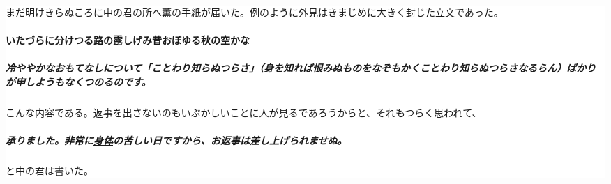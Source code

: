 [8h]: {{page.q}}=効 "かい"
[8i]: {{page.q}}=宵 "よい"
[8j]: {{page.q}}=噂 "うわさ"
[8k]: {{page.q}}=臆病 "おくびょう"
[8l]: {{page.q}}=痩 "や"
[8m]: {{page.q}}=気高 "けだか"
[8n]: {{page.q}}=可憐 "かれん"
[8o]: {{page.q}}=虚 "うつろ"


まだ明けきらぬころに中の君の所へ薫の手紙が届いた。例のように外見はきまじめに大きく封じた[立文][8p]であった。

[8p]: {{page.q}}=立文 "たてぶみ"


#### いたづらに分けつる[路][8q]の露しげみ昔おぼゆる秋の空かな

[8q]: {{page.q}}=路 "みち"

##### 冷ややかなおもてなしについて「ことわり知らぬつらさ」（身を知れば恨みぬものをなぞもかくことわり知らぬつらさなるらん）ばかりが申しようもなくつのるのです。

こんな内容である。返事を出さないのもいぶかしいことに人が見るであろうからと、それもつらく思われて、

##### 承りました。非常に[身体][8r]の苦しい日ですから、お返事は差し上げられませぬ。

[8r]: {{page.q}}=身体 "からだ"

と中の君は書いた。



[1]: {{page.q}}=大御 "おほみ"
[2]: {{page.q}}=後宮 "こうきゅう"
[3]: {{page.q}}=藤壺 "ふじつぼ"
[4]: {{page.q}}=女 "むすめ"
[5]: {{page.q}}=女御 "にょご"
[6]: {{page.q}}=帝 "みかど"
[7]: {{page.q}}=歳月 "としつき"
[8]: {{page.q}}=中宮 "ちゅうぐう"
[9]: {{page.q}}=容貌 "ようぼう"
[a]: {{page.q}}=女一 "にょいち"
[b]: {{page.q}}=宮 "みや"
[c]: {{page.q}}=名残 "なごり"
[d]: {{page.q}}=派手 "はで"
[e]: {{page.q}}=裳着 "もぎ"
[f]: {{page.q}}=仕度 "したく"
[g]: {{page.q}}=物怪 "もののけ"
[h]: {{page.q}}=煩 "わずら"
[i]: {{page.q}}=思召 "おぼしめ"
[j]: {{page.q}}=帝 "みかど"
[k]: {{page.q}}=藤壺 "ふじつぼ"
[l]: {{page.q}}=少女心 "おとめごころ"
[m]: {{page.q}}=可憐 "かれん"
[n]: {{page.q}}=聡明 "そうめい"
[o]: {{page.q}}=伯父 "おじ"
[p]: {{page.q}}=大蔵卿 "おおくらきょう"
[q]: {{page.q}}=大夫 "だゆう"
[r]: {{page.q}}=時雨 "しぐれ"
[s]: {{page.q}}=良人 "おっと"
[t]: {{page.q}}=朱雀 "すざく"
[u]: {{page.q}}=嫁 "とつ"
[v]: {{page.q}}=堕 "お"
[10]: {{page.q}}=良人 "おっと"
[11]: {{page.q}}=辱 "はずか"
[12]: {{page.q}}=時雨 "しぐれ"
[13]: {{page.q}}=蔵人 "くろうど"
[14]: {{page.q}}=中務卿親王 "なかつかさきょうしんのう"
[15]: {{page.q}}=上野 "こうずけ"
[16]: {{page.q}}=親王 "しんのう"
[17]: {{page.q}}=中納言 "ちゅうなごん"
[18]: {{page.q}}=源 "みなもと"
[19]: {{page.q}}=朝臣 "あそん"
[1a]: {{page.q}}=薫 "かおる"
[1b]: {{page.q}}=愛寵 "あいちょう"
[1c]: {{page.q}}=風采 "ふうさい"
[1d]: {{page.q}}=時雨 "しぐれ"
[1e]: {{page.q}}=賭物 "かけもの"
[1f]: {{page.q}}=階 "きざはし"
[1g]: {{page.q}}=垣根 "かきね"
[1h]: {{page.q}}=標榜 "ひょうぼう"
[1i]: {{page.q}}=后腹 "きさきばら"
[1j]: {{page.q}}=兵部卿 "ひょうぶきょう"
[1k]: {{page.q}}=良人 "おっと"
[1l]: {{page.q}}=帝 "みかど"
[1m]: {{page.q}}=上 "かみ"
[1n]: {{page.q}}=御代 "みよ"
[1o]: {{page.q}}=定 "きま"
[1p]: {{page.q}}=拒 "こば"
[1q]: {{page.q}}=権家 "けんか"
[1r]: {{page.q}}=按察使 "あぜち"
[1s]: {{page.q}}=紅葉 "もみじ"
[1t]: {{page.q}}=反魂香 "はんごんこう"
[1u]: {{page.q}}=女二 "にょに"
[1v]: {{page.q}}=宮 "みや"
[20]: {{page.q}}=破綻 "はたん"
[21]: {{page.q}}=良人 "おっと"
[22]: {{page.q}}=譏 "そし"
[23]: {{page.q}}=確 "しか"
[24]: {{page.q}}=仏弟子 "ぶつでし"
[25]: {{page.q}}=効 "かい"
[26]: {{page.q}}=嫉妬 "しっと"
[27]: {{page.q}}=身体 "からだ"
[28]: {{page.q}}=訪 "たず"
[29]: {{page.q}}=孤閨 "こけい"
[2a]: {{page.q}}=宿直 "とのい"
[2b]: {{page.q}}=浮気 "うわき"
[2c]: {{page.q}}=証 "あかし"
[2d]: {{page.q}}=原因 "もと"
[2e]: {{page.q}}=姉妹 "きょうだい"
[2f]: {{page.q}}=独 "ひと"
[2g]: {{page.q}}=薫 "かおる"
[2h]: {{page.q}}=惹 "ひ"
[2i]: {{page.q}}=沁 "し"
[2j]: {{page.q}}=宵 "よい"
[2k]: {{page.q}}=艶 "えん"
[2l]: {{page.q}}=今朝 "けさ"
[2m]: {{page.q}}=愛 "め"
[2n]: {{page.q}}=独言 "ひとりごと"
[2o]: {{page.q}}=女郎花 "おみなえし"
[2p]: {{page.q}}=留守 "るす"
[2q]: {{page.q}}=乞 "こ"
[2r]: {{page.q}}=馴 "な"
[2s]: {{page.q}}=気配 "けはい"
[2t]: {{page.q}}=微 "しの"
[2u]: {{page.q}}=衣擦 "きぬず"
[2v]: {{page.q}}=褥 "しとね"
[30]: {{page.q}}=御簾 "みす"
[31]: {{page.q}}=長押 "なげし"
[32]: {{page.q}}=坐 "ざ"
[33]: {{page.q}}=身体 "からだ"
[34]: {{page.q}}=御簾 "みす"
[35]: {{page.q}}=悶 "もだ"
[36]: {{page.q}}=萎 "しぼ"
[37]: {{page.q}}=憂鬱 "ゆううつ"
[38]: {{page.q}}=籬 "まがき"
[39]: {{page.q}}=亡 "かく"
[3a]: {{page.q}}=籠 "こも"
[3b]: {{page.q}}=嵯峨 "さが"
[3c]: {{page.q}}=田舎 "いなか"
[3d]: {{page.q}}=逢 "あ"
[3e]: {{page.q}}=経 "ふ"
[3f]: {{page.q}}=憂 "う"
[3g]: {{page.q}}=御寺 "みてら"
[3h]: {{page.q}}=黙祷 "もくとう"
[3i]: {{page.q}}=辛抱 "しんぼう"
[3j]: {{page.q}}=阿闍梨 "あじゃり"
[3k]: {{page.q}}=薫 "かおる"
[3l]: {{page.q}}=御簾 "みす"
[3m]: {{page.q}}=挨拶 "あいさつ"
[3n]: {{page.q}}=侍所 "さぶらいどころ"
[3o]: {{page.q}}=右京大夫 "うきょうだゆう"
[3p]: {{page.q}}=気配 "けはい"
[3q]: {{page.q}}=設備 "しつら"
[3r]: {{page.q}}=兵部卿 "ひょうぶきょう"
[3s]: {{page.q}}=十六夜 "いざよい"
[3t]: {{page.q}}=息子 "むすこ"
[3u]: {{page.q}}=頭 "とうの"
[3v]: {{page.q}}=宵 "よひ"
[40]: {{page.q}}=思召 "おぼしめ"
[41]: {{page.q}}=可憐 "かれん"
[42]: {{page.q}}=煩悶 "はんもん"
[43]: {{page.q}}=枕 "まくら"
[44]: {{page.q}}=馴 "な"
[45]: {{page.q}}=徒然 "つれづれ"
[46]: {{page.q}}=軽蔑 "けいべつ"
[47]: {{page.q}}=噂 "うわさ"
[48]: {{page.q}}=刹那 "せつな"
[49]: {{page.q}}=真暗 "まっくら"
[4a]: {{page.q}}=姨捨山 "おばすてやま"
[4b]: {{page.q}}=更科 "さらしな"
[4c]: {{page.q}}=昇 "のぼ"
[4d]: {{page.q}}=煩悶 "はんもん"
[4e]: {{page.q}}=住居 "すまい"
[4f]: {{page.q}}=椎 "しい"
[4g]: {{page.q}}=蔭 "かげ"
[4h]: {{page.q}}=思召 "おぼしめ"
[4i]: {{page.q}}=薫香 "くんこう"
[4j]: {{page.q}}=隙 "すき"
[4k]: {{page.q}}=華奢 "きゃしゃ"
[4l]: {{page.q}}=寝 "やす"
[4m]: {{page.q}}=文 "ふみ"
[4n]: {{page.q}}=陰口 "かげぐち"
[4o]: {{page.q}}=気押 "けお"
[4p]: {{page.q}}=嫉妬 "しっと"
[4q]: {{page.q}}=惹 "ひ"
[4r]: {{page.q}}=今朝 "けさ"
[4s]: {{page.q}}=祈祷 "きとう"
[4t]: {{page.q}}=効験 "しるし"
[4u]: {{page.q}}=僧都 "そうず"
[4v]: {{page.q}}=夜居 "よい"
[50]: {{page.q}}=愛嬌 "あいきょう"
[51]: {{page.q}}=昨日 "きのう"
[52]: {{page.q}}=昨夜 "ゆうべ"
[53]: {{page.q}}=袖 "そで"
[54]: {{page.q}}=可憐 "かれん"
[55]: {{page.q}}=斟酌 "しんしゃく"
[56]: {{page.q}}=纏頭 "てんとう"
[57]: {{page.q}}=後朝 "ごちょう"
[58]: {{page.q}}=継母 "ままはは"
[59]: {{page.q}}=萎 "しを"
[5a]: {{page.q}}=名残 "なごり"
[5b]: {{page.q}}=貴女 "きじょ"
[5c]: {{page.q}}=良人 "おっと"
[5d]: {{page.q}}=憐 "あわれ"
[5e]: {{page.q}}=兵部卿 "ひょうぶきょう"
[5f]: {{page.q}}=洩 "も"
[5g]: {{page.q}}=苦悶 "くもん"
[5h]: {{page.q}}=腑 "ふ"
[5i]: {{page.q}}=風采 "ふうさい"
[5j]: {{page.q}}=愁 "うれ"
[5k]: {{page.q}}=蜩 "ひぐらし"
[5l]: {{page.q}}=独言 "ひとりご"
[5m]: {{page.q}}=更 "ふ"
[5n]: {{page.q}}=海人 "あま"
[5o]: {{page.q}}=釣 "つ"
[5p]: {{page.q}}=垂 "た"
[5q]: {{page.q}}=身体 "からだ"
[5r]: {{page.q}}=中宮 "ちゅうぐう"
[5s]: {{page.q}}=御風気 "ごふうき"
[5t]: {{page.q}}=露見 "ろけん"
[5u]: {{page.q}}=派手 "はで"
[5v]: {{page.q}}=薫 "かおる"
[60]: {{page.q}}=息子 "むすこ"
[61]: {{page.q}}=高脚 "たかあし"
[62]: {{page.q}}=膳 "ぜん"
[63]: {{page.q}}=餠 "もち"
[64]: {{page.q}}=雲井 "くもい"
[65]: {{page.q}}=雁 "かり"
[66]: {{page.q}}=左衛門督 "さえもんのかみ"
[67]: {{page.q}}=藤宰相 "とうさいしょう"
[68]: {{page.q}}=頭 "とうの"
[69]: {{page.q}}=盃 "さかずき"
[6a]: {{page.q}}=御酒 "みき"
[6b]: {{page.q}}=洩 "も"
[6c]: {{page.q}}=慇懃 "いんぎん"
[6d]: {{page.q}}=襲 "がさね"
[6e]: {{page.q}}=唐衣 "からぎぬ"
[6f]: {{page.q}}=裳 "も"
[6g]: {{page.q}}=綾 "あや"
[6h]: {{page.q}}=袴 "はかま"
[6i]: {{page.q}}=纏頭 "てんとう"
[6j]: {{page.q}}=召次侍 "めしつぎざむらい"
[6k]: {{page.q}}=舎人 "とねり"
[6l]: {{page.q}}=派手 "はで"
[6m]: {{page.q}}=重用 "ちょうよう"
[6n]: {{page.q}}=歎息 "たんそく"
[6o]: {{page.q}}=洩 "も"
[6p]: {{page.q}}=恰好 "かっこう"
[6q]: {{page.q}}=舅 "しゅうと"
[6r]: {{page.q}}=燭 "ひ"
[6s]: {{page.q}}=匂宮 "におうみや"
[6t]: {{page.q}}=思召 "おぼしめ"
[6u]: {{page.q}}=女二 "にょに"
[6v]: {{page.q}}=宮 "みや"
[70]: {{page.q}}=独 "ひと"
[71]: {{page.q}}=按察使 "あぜち"
[72]: {{page.q}}=部屋 "へや"
[73]: {{page.q}}=黎明 "れいめい"
[74]: {{page.q}}=上手 "じょうず"
[75]: {{page.q}}=艶 "えん"
[76]: {{page.q}}=風采 "ふうさい"
[77]: {{page.q}}=背丈 "せたけ"
[78]: {{page.q}}=頬 "ほお"
[79]: {{page.q}}=頭 "かしら"
[7a]: {{page.q}}=気高 "けだか"
[7b]: {{page.q}}=眸 "め"
[7c]: {{page.q}}=妍麗 "けんれい"
[7d]: {{page.q}}=愛嬌 "あいきょう"
[7e]: {{page.q}}=可憐 "かれん"
[7f]: {{page.q}}=返辞 "へんじ"
[7g]: {{page.q}}=羞 "は"
[7h]: {{page.q}}=兵部卿 "ひょうぶきょう"
[7i]: {{page.q}}=余所 "よそ"
[7j]: {{page.q}}=煩悶 "はんもん"
[7k]: {{page.q}}=阿闍梨 "あじゃり"
[7l]: {{page.q}}=名残 "なごり"
[7m]: {{page.q}}=文 "ふみ"
[7n]: {{page.q}}=見栄 "みえ"
[7o]: {{page.q}}=煩悶 "はんもん"
[7p]: {{page.q}}=薫 "かおる"
[7q]: {{page.q}}=訪 "たず"
[7r]: {{page.q}}=薫香 "くんこう"
[7s]: {{page.q}}=丁字 "ちょうじ"
[7t]: {{page.q}}=御簾 "みす"
[7u]: {{page.q}}=几帳 "きちょう"
[7v]: {{page.q}}=羞 "は"
[80]: {{page.q}}=譏 "そし"
[81]: {{page.q}}=憂鬱 "ゆううつ"
[82]: {{page.q}}=素直 "すなお"
[83]: {{page.q}}=工夫 "くふう"
[84]: {{page.q}}=身体 "からだ"
[85]: {{page.q}}=機嫌 "きげん"
[86]: {{page.q}}=可憐 "かれん"
[87]: {{page.q}}=袖 "そで"
[88]: {{page.q}}=亡 "な"
[89]: {{page.q}}=女王 "にょおう"
[8a]: {{page.q}}=可憐 "かれん"
[8b]: {{page.q}}=衛 "まも"
[8c]: {{page.q}}=隙 "すき"
[8d]: {{page.q}}=貴女 "きじょ"
[8e]: {{page.q}}=煩悶 "はんもん"
[8f]: {{page.q}}=闖入 "ちんにゅう"
[8g]: {{page.q}}=振舞 "ふるまい"